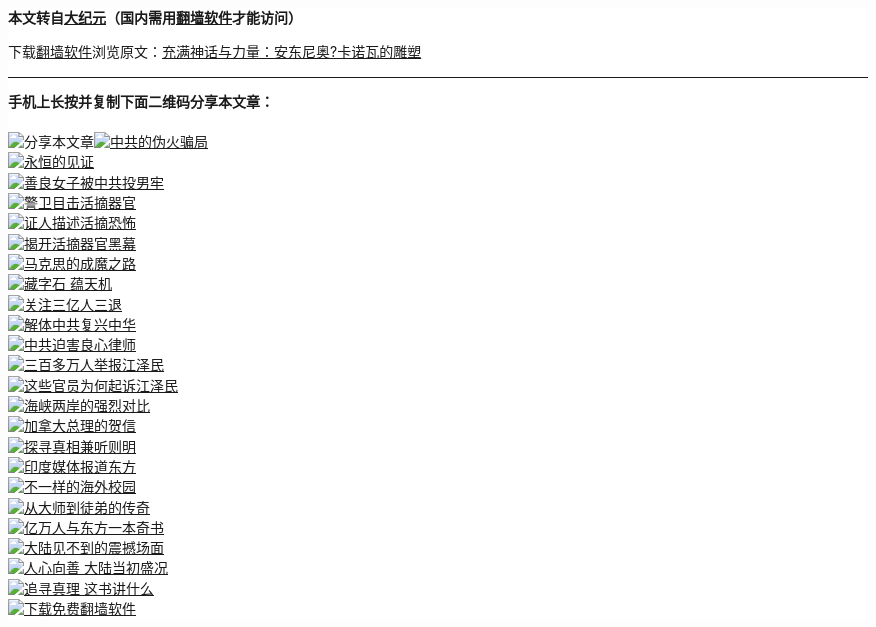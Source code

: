 <strong>本文转自<a href="https://www.epochtimes.com">大纪元</a>（国内需用<a href="https://github.com/1992513/www/blob/master/README.md#8">翻墙软件</a>才能访问）</strong><p>下载<a href="https://github.com/1992513/www/blob/master/README.md#8">翻墙软件</a>浏览原文：<a href="https://www.epochtimes.com/gb/23/1/6/n13900965.htm">充满神话与力量：安东尼奥?卡诺瓦的雕塑</a></p><hr>

<strong>手机上长按并复制下面二维码分享本文章：</strong><br><br><img src="https://quickchart.io/qr?size=256&text=https://github.com/1992513/djy/blob/master/gb/23/1/6/n13900965.md%231" title="分享本文章"></td><td VALIGN=TOP><a href="https://github.com/1992513/djy/blob/master/gb/16/1/21/n4622075.md?dfh#1" target="_blank"><img src="https://raw.githubusercontent.com/1992513/djy/master/gb/300/wei-f1.jpg" title="中共的伪火骗局"  alt="中共的伪火骗局"></a><br><a href="https://github.com/1992513/www/blob/master/README.md?dfh#9" target="_blank"><img src="https://raw.githubusercontent.com/1992513/djy/master/gb/300/yong-h.jpg" title="永恒的见证"  alt="永恒的见证"></a><br><a href="https://github.com/1992513/djy/blob/master/gb/13/9/29/n3974789.md?dfh#1" target="_blank"><img src="https://raw.githubusercontent.com/1992513/djy/master/gb/300/shang-lnz.jpg" title="善良女子被中共投男牢"  alt="善良女子被中共投男牢"></a><br><a href="https://github.com/1992513/djy/blob/master/gb/16/3/16/n4663449.md?dfh#1" target="_blank"><img src="https://raw.githubusercontent.com/1992513/djy/master/gb/300/huo-z3.jpg" title="警卫目击活摘器官"  alt="警卫目击活摘器官"></a><br><a href="https://github.com/1992513/djy/blob/master/gb/16/8/7/n8177641.md?dfh#1" target="_blank"><img src="https://raw.githubusercontent.com/1992513/djy/master/gb/300/huo-z4.jpg" title="证人描述活摘恐怖"  alt="证人描述活摘恐怖"></a><br><a href="https://github.com/1992513/djy/blob/master/gb/10/4/19/n2881569.md?dfh#1" target="_blank"><img src="https://raw.githubusercontent.com/1992513/djy/master/gb/300/huo-z1.jpg" title="揭开活摘器官黑幕"  alt="揭开活摘器官黑幕"></a><br><a href="https://github.com/1992513/djy/blob/master/gb/10/11/7/n3077476.md?dfh#1" target="_blank"><img src="https://raw.githubusercontent.com/1992513/djy/master/gb/300/ma-ks.jpg" title="马克思的成魔之路"  alt="马克思的成魔之路"></a><br><a href="https://github.com/1992513/djy/blob/master/gb/14/6/9/n4173977.md?dfh#1" target="_blank"><img src="https://raw.githubusercontent.com/1992513/djy/master/gb/300/chang-zs.jpg" title="藏字石 蕴天机"  alt="藏字石 蕴天机"></a><br><a href="https://github.com/1992513/djy/blob/master/gb/18/5/10/n10381511.md?dfh#1" target="_blank"><img src="https://raw.githubusercontent.com/1992513/djy/master/gb/300/st1.jpg" title="关注三亿人三退"  alt="关注三亿人三退"></a><br><a href="https://github.com/1992513/djy/blob/master/gb/18/3/21/n10237682.md?dfh#1" target="_blank"><img src="https://raw.githubusercontent.com/1992513/djy/master/gb/300/jie-t.jpg" title="解体中共复兴中华"  alt="解体中共复兴中华"></a><br><a href="https://github.com/1992513/djy/blob/master/gb/9/2/9/n2422991.md?dfh#1" target="_blank"><img src="https://raw.githubusercontent.com/1992513/djy/master/gb/300/gao-zs.jpg" title="中共迫害良心律师"  alt="中共迫害良心律师"></a><br><a href="https://github.com/1992513/djy/blob/master/gb/18/12/9/n10900044.md?dfh#1" target="_blank"><img src="https://raw.githubusercontent.com/1992513/djy/master/gb/300/sj1.jpg" title="三百多万人举报江泽民"  alt="三百多万人举报江泽民"></a><br><a href="https://github.com/1992513/djy/blob/master/gb/18/8/28/n10672014.md?dfh#1" target="_blank"><img src="https://raw.githubusercontent.com/1992513/djy/master/gb/300/sj2.jpg" title="这些官员为何起诉江泽民"  alt="这些官员为何起诉江泽民"></a><br><a href="https://github.com/1992513/djy/blob/master/gb/8/12/18/n2367165.md?dfh#1" target="_blank"><img src="https://raw.githubusercontent.com/1992513/djy/master/gb/300/liangan.jpg" title="海峡两岸的强烈对比"  alt="海峡两岸的强烈对比"></a><br><a href="https://github.com/1992513/djy/blob/master/gb/15/12/10/n4593139.md?dfh#1" target="_blank"><img src="https://raw.githubusercontent.com/1992513/djy/master/gb/300/jia-ndzl.jpg" title="加拿大总理的贺信"  alt="加拿大总理的贺信"></a><br><a href="https://github.com/1992513/djy/blob/master/gb/11/6/17/n3289382.md?dfh#1" target="_blank"><img src="https://raw.githubusercontent.com/1992513/djy/master/gb/300/xiao-wd.jpg" title="探寻真相兼听则明"  alt="探寻真相兼听则明"></a><br><a href="https://github.com/1992513/djy/blob/master/gb/18/10/27/n10812623.md?dfh#1" target="_blank"><img src="https://raw.githubusercontent.com/1992513/djy/master/gb/300/yindu.jpg" title="印度媒体报道东方"  alt="印度媒体报道东方"></a><br><a href="https://github.com/1992513/djy/blob/master/gb/18/6/9/n10469652.md?dfh#1" target="_blank"><img src="https://raw.githubusercontent.com/1992513/djy/master/gb/300/xie-j.jpg" title="不一样的海外校园"  alt="不一样的海外校园"></a><br><a href="https://github.com/1992513/djy/blob/master/gb/7/4/5/n1669415.md?dfh#1" target="_blank"><img src="https://raw.githubusercontent.com/1992513/djy/master/gb/300/li-up.jpg" title="从大师到徒弟的传奇"  alt="从大师到徒弟的传奇"></a><br><a href="https://github.com/1992513/djy/blob/master/gb/17/5/26/n9191512.md?dfh#1" target="_blank"><img src="https://raw.githubusercontent.com/1992513/djy/master/gb/300/zfl2.jpg" title="亿万人与东方一本奇书"  alt="亿万人与东方一本奇书"></a><br><a href="https://github.com/1992513/djy/blob/master/gb/13/11/27/n4020290.md?dfh#1" target="_blank"><img src="https://raw.githubusercontent.com/1992513/djy/master/gb/300/zhen-h.jpg" title="大陆见不到的震撼场面"  alt="大陆见不到的震撼场面"></a><br><a href="https://github.com/1992513/djy/blob/master/gb/15/7/17/n4482910.md?dfh#1" target="_blank"><img src="https://raw.githubusercontent.com/1992513/djy/master/gb/300/dalu-sk.jpg" title="人心向善 大陆当初盛况"  alt="人心向善 大陆当初盛况"></a><br><a href="https://github.com/1992513/djy/blob/master/gb/19/1/5/n10955468.md?dfh#1" target="_blank"><img src="https://raw.githubusercontent.com/1992513/djy/master/gb/300/zfl1.jpg" title="追寻真理 这书讲什么"  alt="追寻真理 这书讲什么"></a><br><a href="https://github.com/1992513/www/blob/master/README.md?dfh#1" target="_blank"><img src="https://raw.githubusercontent.com/1992513/djy/master/gb/300/fq1.jpg" title="下载免费翻墙软件"  alt="下载免费翻墙软件"></a><br></td></tr></table>
